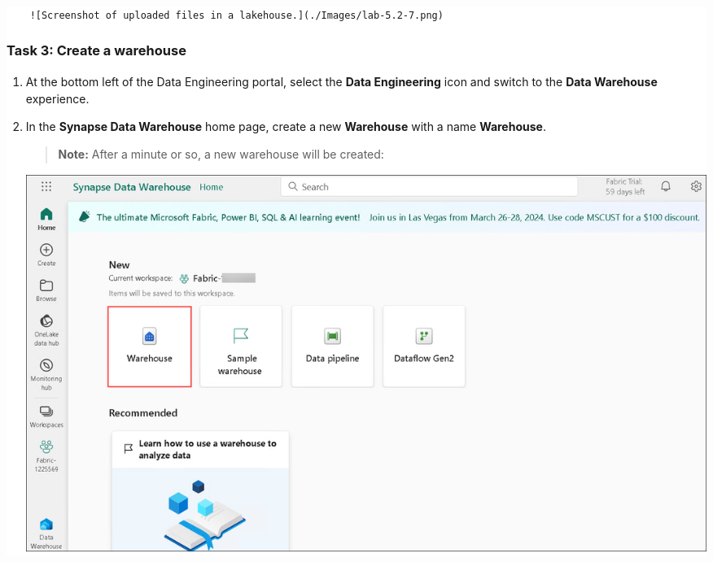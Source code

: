         ![Screenshot of uploaded files in a lakehouse.](./Images/lab-5.2-7.png)


### Task 3: Create a warehouse

1. At the bottom left of the Data Engineering portal, select the **Data Engineering** icon and switch to the **Data Warehouse** experience.

1. In the **Synapse Data Warehouse** home page, create a new **Warehouse** with a name **Warehouse<inject key="DeploymentID" enableCopy="false"/>**.
 
    >**Note:** After a minute or so, a new warehouse will be created:

    ![Screenshot of uploaded files in a lakehouse.](./Images/warehouse1.png)
